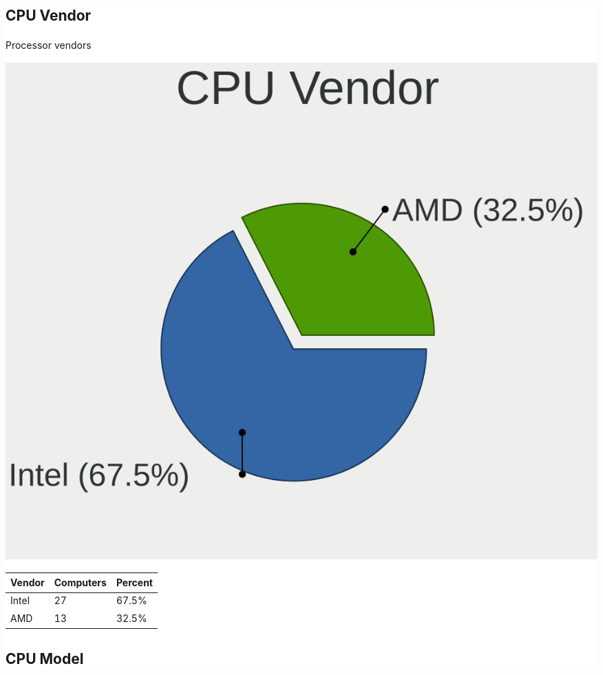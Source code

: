 CPU Vendor
----------

Processor vendors

![CPU Vendor](./All/images/pie_chart/cpu_vendor.svg)


| Vendor | Computers | Percent |
|--------|-----------|---------|
| Intel  | 27        | 67.5%   |
| AMD    | 13        | 32.5%   |

CPU Model
---------

